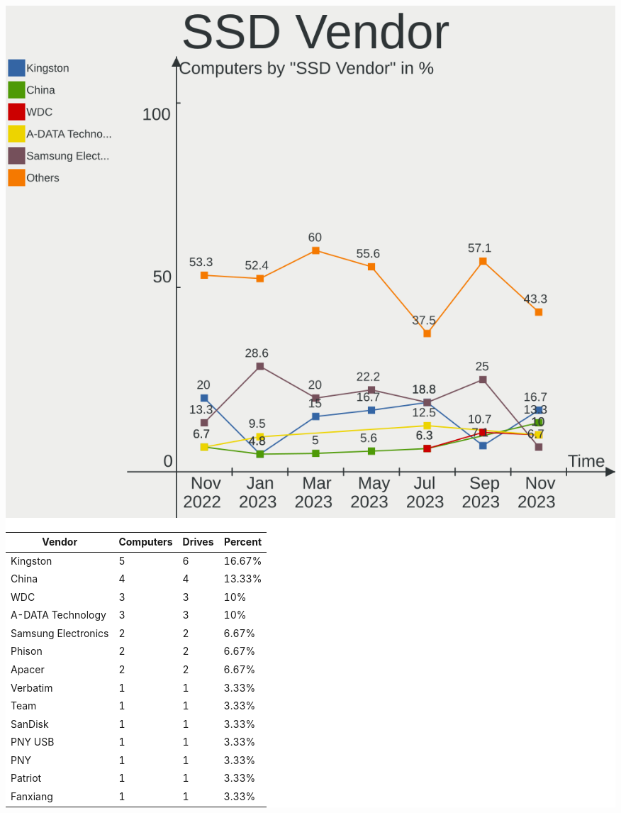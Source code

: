 ![SSD Vendor](./images/line_chart/drive_ssd_vendor.svg)

| Vendor              | Computers | Drives | Percent |
|---------------------|-----------|--------|---------|
| Kingston            | 5         | 6      | 16.67%  |
| China               | 4         | 4      | 13.33%  |
| WDC                 | 3         | 3      | 10%     |
| A-DATA Technology   | 3         | 3      | 10%     |
| Samsung Electronics | 2         | 2      | 6.67%   |
| Phison              | 2         | 2      | 6.67%   |
| Apacer              | 2         | 2      | 6.67%   |
| Verbatim            | 1         | 1      | 3.33%   |
| Team                | 1         | 1      | 3.33%   |
| SanDisk             | 1         | 1      | 3.33%   |
| PNY USB             | 1         | 1      | 3.33%   |
| PNY                 | 1         | 1      | 3.33%   |
| Patriot             | 1         | 1      | 3.33%   |
| Fanxiang            | 1         | 1      | 3.33%   |